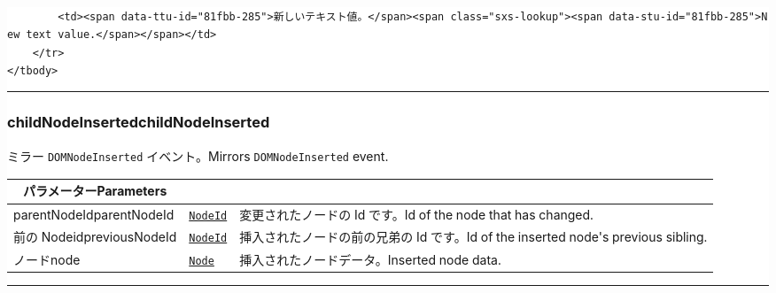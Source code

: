             <td><span data-ttu-id="81fbb-285">新しいテキスト値。</span><span class="sxs-lookup"><span data-stu-id="81fbb-285">New text value.</span></span></td>
        </tr>
    </tbody>
</table>
</p>

---

### <span data-ttu-id="81fbb-286">childNodeInserted</span><span class="sxs-lookup"><span data-stu-id="81fbb-286">childNodeInserted</span></span>
<span data-ttu-id="81fbb-287">ミラー `DOMNodeInserted` イベント。</span><span class="sxs-lookup"><span data-stu-id="81fbb-287">Mirrors `DOMNodeInserted` event.</span></span>

<table>
    <thead>
        <tr>
            <th><span data-ttu-id="81fbb-288">パラメーター</span><span class="sxs-lookup"><span data-stu-id="81fbb-288">Parameters</span></span></th>
            <th></th>
            <th></th>
        </tr>
    </thead>
    <tbody>
        <tr>
            <td><span data-ttu-id="81fbb-289">parentNodeId</span><span class="sxs-lookup"><span data-stu-id="81fbb-289">parentNodeId</span></span></td>
            <td><a href="#nodeid"><code class="flyout">NodeId</code></a></td>
            <td><span data-ttu-id="81fbb-290">変更されたノードの Id です。</span><span class="sxs-lookup"><span data-stu-id="81fbb-290">Id of the node that has changed.</span></span></td>
        </tr>
        <tr>
            <td><span data-ttu-id="81fbb-291">前の Nodeid</span><span class="sxs-lookup"><span data-stu-id="81fbb-291">previousNodeId</span></span></td>
            <td><a href="#nodeid"><code class="flyout">NodeId</code></a></td>
            <td><span data-ttu-id="81fbb-292">挿入されたノードの前の兄弟の Id です。</span><span class="sxs-lookup"><span data-stu-id="81fbb-292">Id of the inserted node's previous sibling.</span></span></td>
        </tr>
        <tr>
            <td><span data-ttu-id="81fbb-293">ノード</span><span class="sxs-lookup"><span data-stu-id="81fbb-293">node</span></span></td>
            <td><a href="#node"><code class="flyout">Node</code></a></td>
            <td><span data-ttu-id="81fbb-294">挿入されたノードデータ。</span><span class="sxs-lookup"><span data-stu-id="81fbb-294">Inserted node data.</span></span></td>
        </tr>
    </tbody>
</table>
</p>

---
